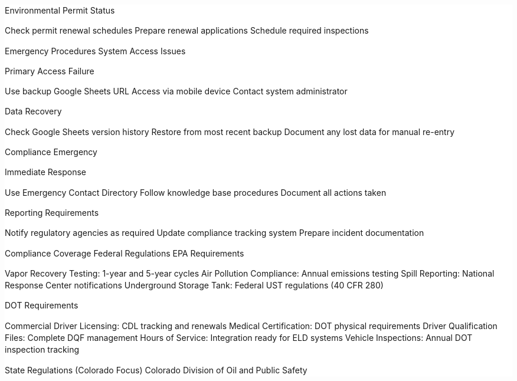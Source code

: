 
Environmental Permit Status

Check permit renewal schedules
Prepare renewal applications
Schedule required inspections



Emergency Procedures
System Access Issues

Primary Access Failure

Use backup Google Sheets URL
Access via mobile device
Contact system administrator


Data Recovery

Check Google Sheets version history
Restore from most recent backup
Document any lost data for manual re-entry



Compliance Emergency

Immediate Response

Use Emergency Contact Directory
Follow knowledge base procedures
Document all actions taken


Reporting Requirements

Notify regulatory agencies as required
Update compliance tracking system
Prepare incident documentation




Compliance Coverage
Federal Regulations
EPA Requirements

Vapor Recovery Testing: 1-year and 5-year cycles
Air Pollution Compliance: Annual emissions testing
Spill Reporting: National Response Center notifications
Underground Storage Tank: Federal UST regulations (40 CFR 280)

DOT Requirements

Commercial Driver Licensing: CDL tracking and renewals
Medical Certification: DOT physical requirements
Driver Qualification Files: Complete DQF management
Hours of Service: Integration ready for ELD systems
Vehicle Inspections: Annual DOT inspection tracking

State Regulations (Colorado Focus)
Colorado Division of Oil and Public Safety

